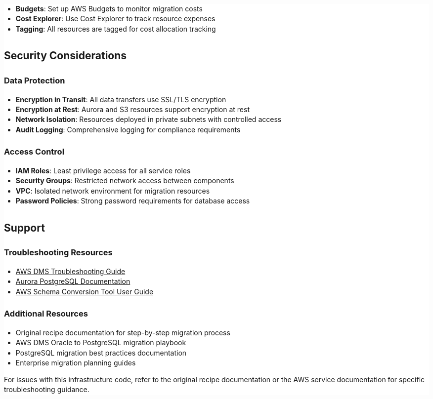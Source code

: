 - **Budgets**: Set up AWS Budgets to monitor migration costs
- **Cost Explorer**: Use Cost Explorer to track resource expenses
- **Tagging**: All resources are tagged for cost allocation tracking

## Security Considerations

### Data Protection

- **Encryption in Transit**: All data transfers use SSL/TLS encryption
- **Encryption at Rest**: Aurora and S3 resources support encryption at rest
- **Network Isolation**: Resources deployed in private subnets with controlled access
- **Audit Logging**: Comprehensive logging for compliance requirements

### Access Control

- **IAM Roles**: Least privilege access for all service roles
- **Security Groups**: Restricted network access between components
- **VPC**: Isolated network environment for migration resources
- **Password Policies**: Strong password requirements for database access

## Support

### Troubleshooting Resources

- [AWS DMS Troubleshooting Guide](https://docs.aws.amazon.com/dms/latest/userguide/CHAP_Troubleshooting.html)
- [Aurora PostgreSQL Documentation](https://docs.aws.amazon.com/AmazonRDS/latest/AuroraUserGuide/Aurora.AuroraPostgreSQL.html)
- [AWS Schema Conversion Tool User Guide](https://docs.aws.amazon.com/SchemaConversionTool/latest/userguide/CHAP_Welcome.html)

### Additional Resources

- Original recipe documentation for step-by-step migration process
- AWS DMS Oracle to PostgreSQL migration playbook
- PostgreSQL migration best practices documentation
- Enterprise migration planning guides

For issues with this infrastructure code, refer to the original recipe documentation or the AWS service documentation for specific troubleshooting guidance.